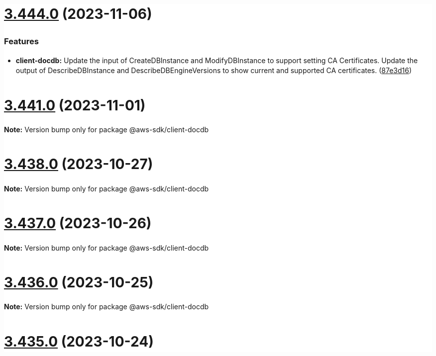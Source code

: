 


# [3.444.0](https://github.com/aws/aws-sdk-js-v3/compare/v3.443.0...v3.444.0) (2023-11-06)


### Features

* **client-docdb:** Update the input of CreateDBInstance and ModifyDBInstance to support setting CA Certificates. Update the output of DescribeDBInstance and DescribeDBEngineVersions to show current and supported CA certificates. ([87e3d16](https://github.com/aws/aws-sdk-js-v3/commit/87e3d16c0d8886cbc3f8cfe6be99538f099b5bca))





# [3.441.0](https://github.com/aws/aws-sdk-js-v3/compare/v3.440.0...v3.441.0) (2023-11-01)

**Note:** Version bump only for package @aws-sdk/client-docdb





# [3.438.0](https://github.com/aws/aws-sdk-js-v3/compare/v3.437.0...v3.438.0) (2023-10-27)

**Note:** Version bump only for package @aws-sdk/client-docdb





# [3.437.0](https://github.com/aws/aws-sdk-js-v3/compare/v3.436.0...v3.437.0) (2023-10-26)

**Note:** Version bump only for package @aws-sdk/client-docdb





# [3.436.0](https://github.com/aws/aws-sdk-js-v3/compare/v3.435.0...v3.436.0) (2023-10-25)

**Note:** Version bump only for package @aws-sdk/client-docdb





# [3.435.0](https://github.com/aws/aws-sdk-js-v3/compare/v3.434.0...v3.435.0) (2023-10-24)
